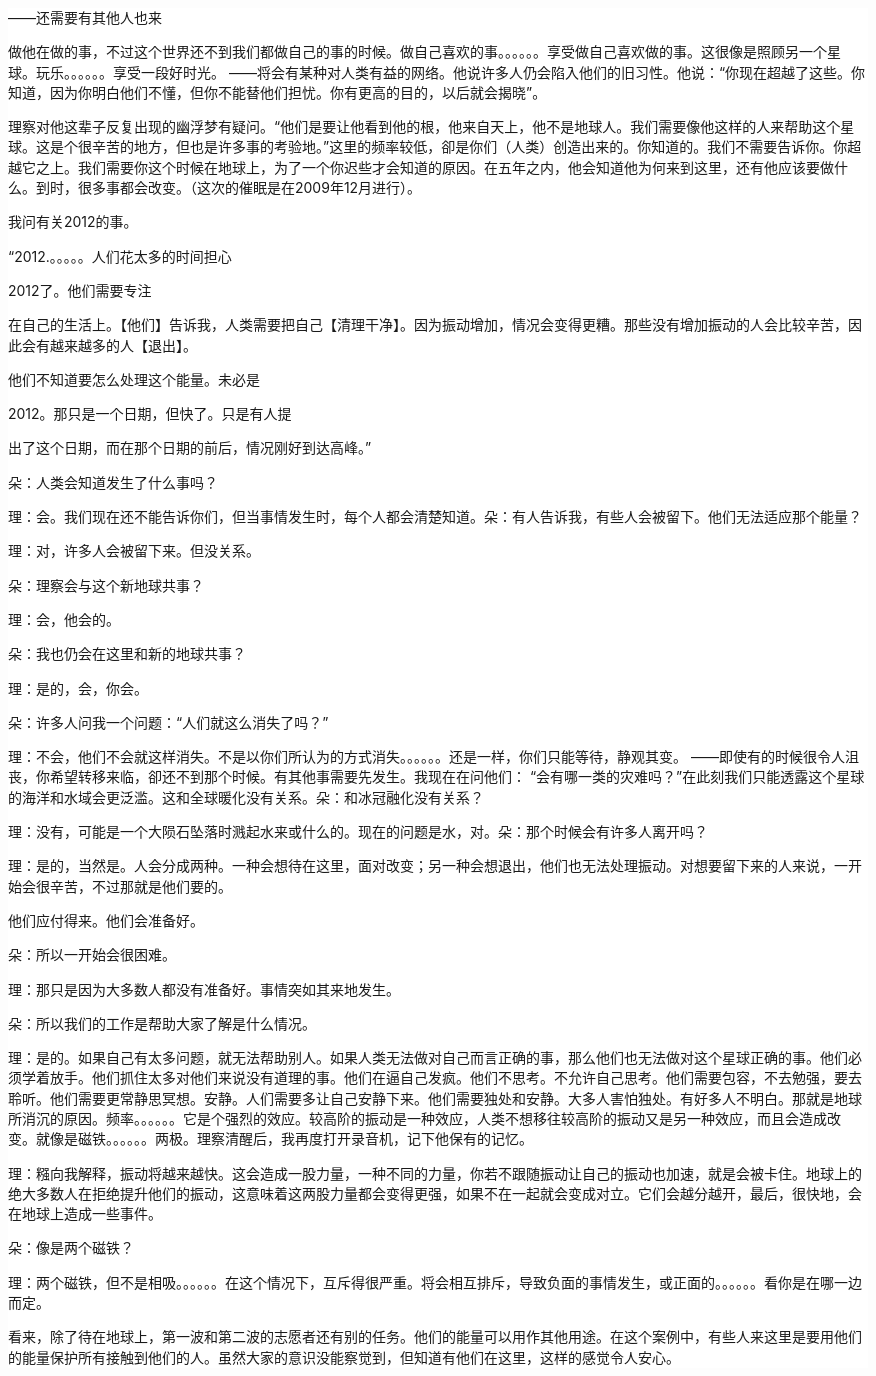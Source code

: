 ——还需要有其他人也来

做他在做的事，不过这个世界还不到我们都做自己的事的时候。做自己喜欢的事。。。。。。享受做自己喜欢做的事。这很像是照顾另一个星球。玩乐。。。。。。享受一段好时光。 ——将会有某种对人类有益的网络。他说许多人仍会陷入他们的旧习性。他说：“你现在超越了这些。你知道，因为你明白他们不懂，但你不能替他们担忧。你有更高的目的，以后就会揭晓”。

理察对他这辈子反复出现的幽浮梦有疑问。“他们是要让他看到他的根，他来自天上，他不是地球人。我们需要像他这样的人来帮助这个星球。这是个很辛苦的地方，但也是许多事的考验地。”这里的频率较低，卻是你们（人类）创造出来的。你知道的。我们不需要告诉你。你超越它之上。我们需要你这个时候在地球上，为了一个你迟些才会知道的原因。在五年之内，他会知道他为何来到这里，还有他应该要做什么。到时，很多事都会改变。（这次的催眠是在2009年12月进行）。

我问有关2012的事。 

“2012.。。。。。人们花太多的时间担心 

2012了。他们需要专注

在自己的生活上。【他们】告诉我，人类需要把自己【清理干净】。因为振动增加，情况会变得更糟。那些没有增加振动的人会比较辛苦，因此会有越来越多的人【退出】。

他们不知道要怎么处理这个能量。未必是 

2012。那只是一个日期，但快了。只是有人提

出了这个日期，而在那个日期的前后，情况刚好到达高峰。”

朵：人类会知道发生了什么事吗？

理：会。我们现在还不能告诉你们，但当事情发生时，每个人都会清楚知道。朵：有人告诉我，有些人会被留下。他们无法适应那个能量？

理：对，许多人会被留下来。但没关系。

朵：理察会与这个新地球共事？

理：会，他会的。

朵：我也仍会在这里和新的地球共事？

理：是的，会，你会。

朵：许多人问我一个问题：“人们就这么消失了吗？”

理：不会，他们不会就这样消失。不是以你们所认为的方式消失。。。。。。还是一样，你们只能等待，静观其变。 ——即使有的时候很令人沮丧，你希望转移来临，卻还不到那个时候。有其他事需要先发生。我现在在问他们： “会有哪一类的灾难吗？”在此刻我们只能透露这个星球的海洋和水域会更泛滥。这和全球暖化没有关系。朵：和冰冠融化没有关系？

理：没有，可能是一个大陨石坠落时溅起水来或什么的。现在的问题是水，对。朵：那个时候会有许多人离开吗？

理：是的，当然是。人会分成两种。一种会想待在这里，面对改变；另一种会想退出，他们也无法处理振动。对想要留下来的人来说，一开始会很辛苦，不过那就是他们要的。

他们应付得来。他们会准备好。

朵：所以一开始会很困难。

理：那只是因为大多数人都没有准备好。事情突如其来地发生。

朵：所以我们的工作是帮助大家了解是什么情况。

理：是的。如果自己有太多问题，就无法帮助别人。如果人类无法做对自己而言正确的事，那么他们也无法做对这个星球正确的事。他们必须学着放手。他们抓住太多对他们来说没有道理的事。他们在逼自己发疯。他们不思考。不允许自己思考。他们需要包容，不去勉强，要去聆听。他们需要更常静思冥想。安静。人们需要多让自己安静下来。他们需要独处和安静。大多人害怕独处。有好多人不明白。那就是地球所消沉的原因。频率。。。。。。它是个强烈的效应。较高阶的振动是一种效应，人类不想移往较高阶的振动又是另一种效应，而且会造成改变。就像是磁铁。。。。。。两极。理察清醒后，我再度打开录音机，记下他保有的记忆。

理：糨向我解释，振动将越来越快。这会造成一股力量，一种不同的力量，你若不跟随振动让自己的振动也加速，就是会被卡住。地球上的绝大多数人在拒绝提升他们的振动，这意味着这两股力量都会变得更强，如果不在一起就会变成对立。它们会越分越开，最后，很快地，会在地球上造成一些事件。

朵：像是两个磁铁？

理：两个磁铁，但不是相吸。。。。。。在这个情况下，互斥得很严重。将会相互排斥，导致负面的事情发生，或正面的。。。。。。看你是在哪一边而定。

看来，除了待在地球上，第一波和第二波的志愿者还有别的任务。他们的能量可以用作其他用途。在这个案例中，有些人来这里是要用他们的能量保护所有接触到他们的人。虽然大家的意识没能察觉到，但知道有他们在这里，这样的感觉令人安心。

